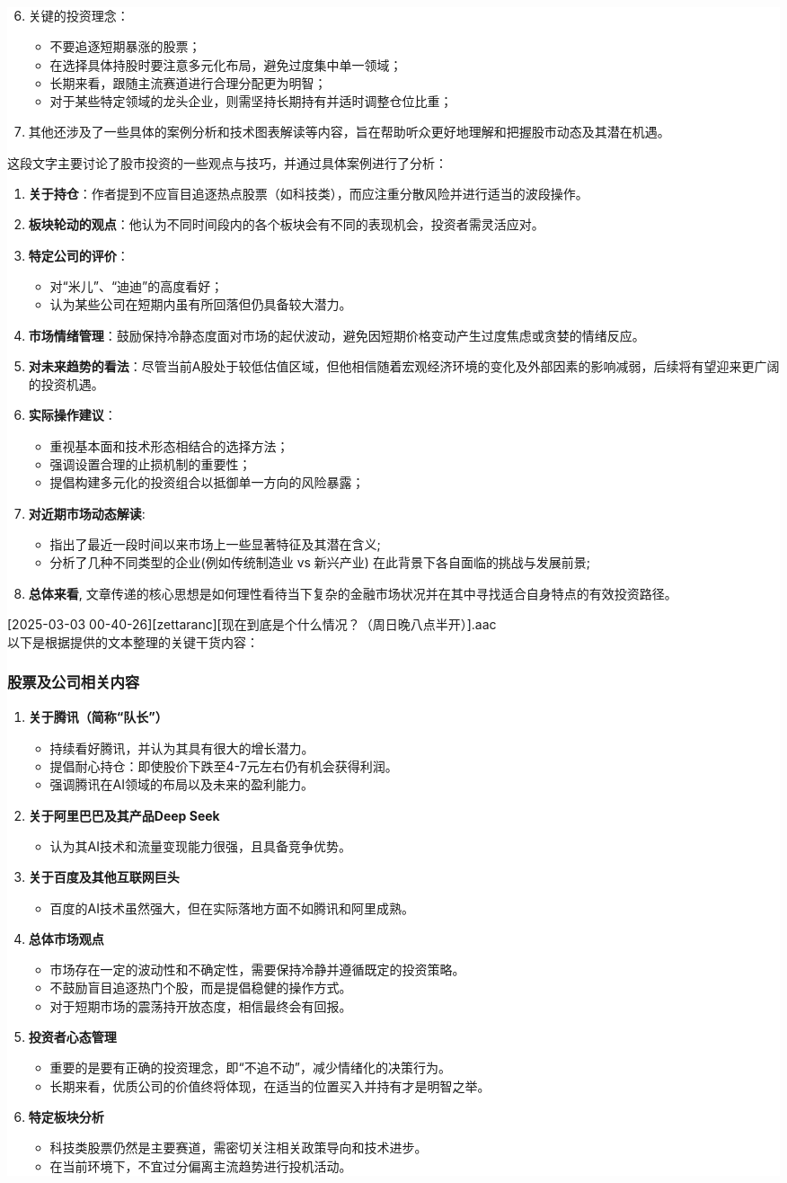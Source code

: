 6. 关键的投资理念：
   - 不要追逐短期暴涨的股票；
   - 在选择具体持股时要注意多元化布局，避免过度集中单一领域；
   - 长期来看，跟随主流赛道进行合理分配更为明智；
   - 对于某些特定领域的龙头企业，则需坚持长期持有并适时调整仓位比重；
   
7. 其他还涉及了一些具体的案例分析和技术图表解读等内容，旨在帮助听众更好地理解和把握股市动态及其潜在机遇。

这段文字主要讨论了股市投资的一些观点与技巧，并通过具体案例进行了分析：

1. **关于持仓**：作者提到不应盲目追逐热点股票（如科技类），而应注重分散风险并进行适当的波段操作。
2. **板块轮动的观点**：他认为不同时间段内的各个板块会有不同的表现机会，投资者需灵活应对。
3. **特定公司的评价**：
   - 对“米儿”、“迪迪”的高度看好；
   - 认为某些公司在短期内虽有所回落但仍具备较大潜力。
4. **市场情绪管理**：鼓励保持冷静态度面对市场的起伏波动，避免因短期价格变动产生过度焦虑或贪婪的情绪反应。

5. **对未来趋势的看法**：尽管当前A股处于较低估值区域，但他相信随着宏观经济环境的变化及外部因素的影响减弱，后续将有望迎来更广阔的投资机遇。

6. **实际操作建议**：
    - 重视基本面和技术形态相结合的选择方法；
    - 强调设置合理的止损机制的重要性；
    - 提倡构建多元化的投资组合以抵御单一方向的风险暴露；

7. **对近期市场动态解读**:
    - 指出了最近一段时间以来市场上一些显著特征及其潜在含义;
    - 分析了几种不同类型的企业(例如传统制造业 vs 新兴产业) 在此背景下各自面临的挑战与发展前景;

8. **总体来看**, 文章传递的核心思想是如何理性看待当下复杂的金融市场状况并在其中寻找适合自身特点的有效投资路径。


[2025-03-03 00-40-26][zettaranc][现在到底是个什么情况？（周日晚八点半开）].aac	
以下是根据提供的文本整理的关键干货内容：

### 股票及公司相关内容

1. **关于腾讯（简称“队长”）**
   - 持续看好腾讯，并认为其具有很大的增长潜力。
   - 提倡耐心持仓：即使股价下跌至4-7元左右仍有机会获得利润。
   - 强调腾讯在AI领域的布局以及未来的盈利能力。

2. **关于阿里巴巴及其产品Deep Seek**
   - 认为其AI技术和流量变现能力很强，且具备竞争优势。
   
3. **关于百度及其他互联网巨头**
   - 百度的AI技术虽然强大，但在实际落地方面不如腾讯和阿里成熟。
  
4. **总体市场观点**
   - 市场存在一定的波动性和不确定性，需要保持冷静并遵循既定的投资策略。
   - 不鼓励盲目追逐热门个股，而是提倡稳健的操作方式。
   - 对于短期市场的震荡持开放态度，相信最终会有回报。

5. **投资者心态管理**
   - 重要的是要有正确的投资理念，即“不追不动”，减少情绪化的决策行为。
   - 长期来看，优质公司的价值终将体现，在适当的位置买入并持有才是明智之举。

6. **特定板块分析**
   - 科技类股票仍然是主要赛道，需密切关注相关政策导向和技术进步。
   - 在当前环境下，不宜过分偏离主流趋势进行投机活动。
